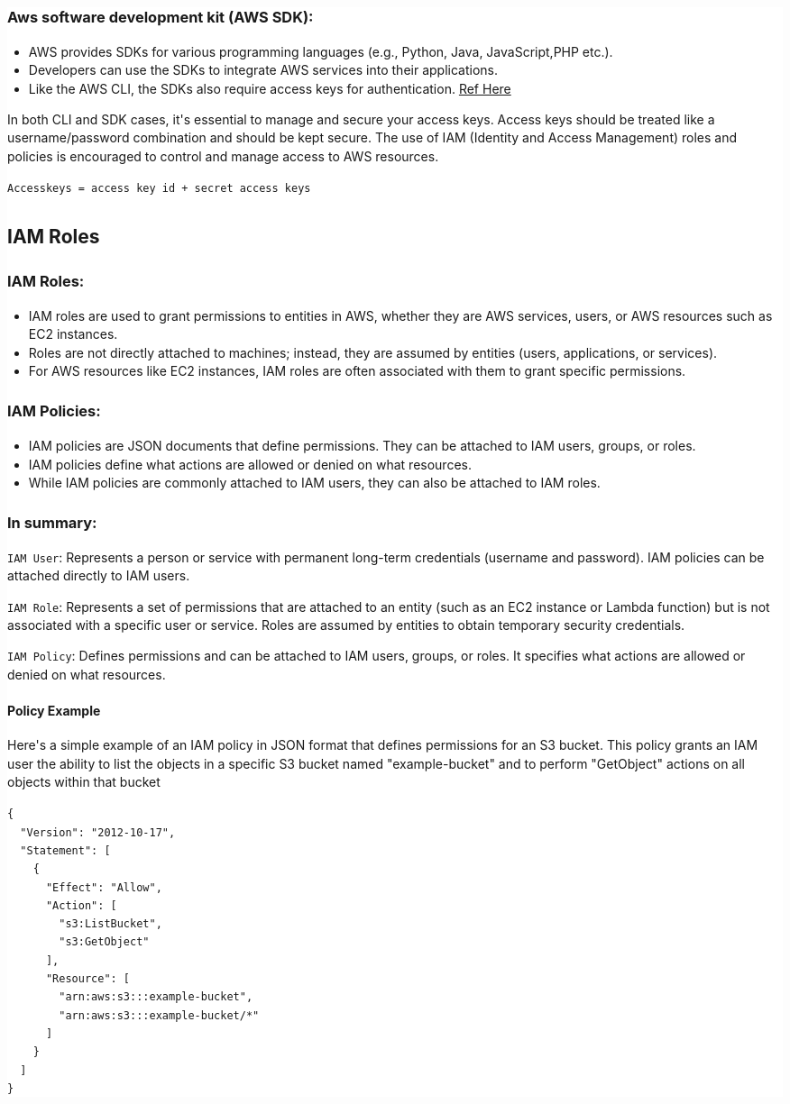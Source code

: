 ### Aws software development kit (AWS SDK):
- AWS provides SDKs for various programming languages (e.g., Python, Java, JavaScript,PHP etc.).
- Developers can use the SDKs to integrate AWS services into their applications.
- Like the AWS CLI, the SDKs also require access keys for authentication.
[Ref Here](https://docs.aws.amazon.com/code-library/latest/ug/what-is-code-library.html)

In both CLI and SDK cases, it's essential to manage and secure your access keys. Access keys should be treated like a username/password combination and should be kept secure. The use of IAM (Identity and Access Management) roles and policies is encouraged to control and manage access to AWS resources.

`Accesskeys = access key id + secret access keys`

## IAM Roles

### IAM Roles:

- IAM roles are used to grant permissions to entities in AWS, whether they are AWS services, users, or AWS resources such as EC2 instances.
- Roles are not directly attached to machines; instead, they are assumed by entities (users, applications, or services).
- For AWS resources like EC2 instances, IAM roles are often associated with them to grant specific permissions.

### IAM Policies:

- IAM policies are JSON documents that define permissions. They can be attached to IAM users, groups, or roles.
- IAM policies define what actions are allowed or denied on what resources.
- While IAM policies are commonly attached to IAM users, they can also be attached to IAM roles.

### In summary:

`IAM User`: Represents a person or service with permanent long-term credentials (username and password). IAM policies can be attached directly to IAM users.

`IAM Role`: Represents a set of permissions that are attached to an entity (such as an EC2 instance or Lambda function) but is not associated with a specific user or service. Roles are assumed by entities to obtain temporary security credentials.

`IAM Policy`: Defines permissions and can be attached to IAM users, groups, or roles. It specifies what actions are allowed or denied on what resources.

#### Policy Example
Here's a simple example of an IAM policy in JSON format that defines permissions for an S3 bucket. This policy grants an IAM user the ability to list the objects in a specific S3 bucket named "example-bucket" and to perform "GetObject" actions on all objects within that bucket
```
{
  "Version": "2012-10-17",
  "Statement": [
    {
      "Effect": "Allow",
      "Action": [
        "s3:ListBucket",
        "s3:GetObject"
      ],
      "Resource": [
        "arn:aws:s3:::example-bucket",
        "arn:aws:s3:::example-bucket/*"
      ]
    }
  ]
}

```